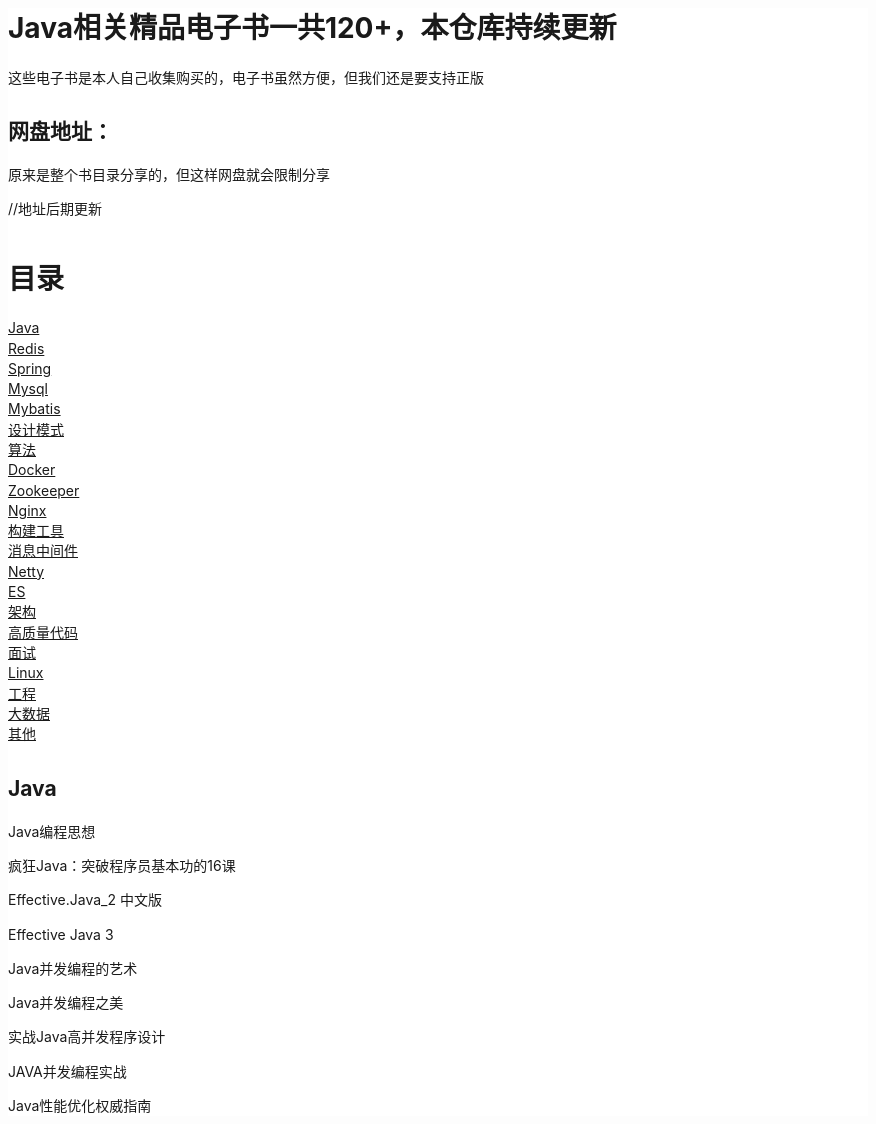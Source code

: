 # Java相关精品电子书一共120+，本仓库持续更新

这些电子书是本人自己收集购买的，电子书虽然方便，但我们还是要支持正版

## 网盘地址：  
原来是整个书目录分享的，但这样网盘就会限制分享  

//地址后期更新


# 目录

[Java](#Java)  
[Redis](#Redis)  
[Spring](#Spring)  
[Mysql](#Mysql)  
[Mybatis](#Mybatis)  
[设计模式](#设计模式)  
[算法](#算法)  
[Docker](#Docker)  
[Zookeeper](#Zookeeper)  
[Nginx](#Nginx)  
[构建工具](#构建工具)  
[消息中间件](#消息中间件)  
[Netty](#Netty)  
[ES](#ES)  
[架构](#架构)  
[高质量代码](#高质量代码)  
[面试](#面试)  
[Linux](#Linux)  
[工程](#工程)  
[大数据](#大数据)  
[其他](#其他)  

## Java

Java编程思想

疯狂Java：突破程序员基本功的16课

Effective.Java_2 中文版

Effective Java 3

Java并发编程的艺术

Java并发编程之美

实战Java高并发程序设计  

JAVA并发编程实战 

Java性能优化权威指南
